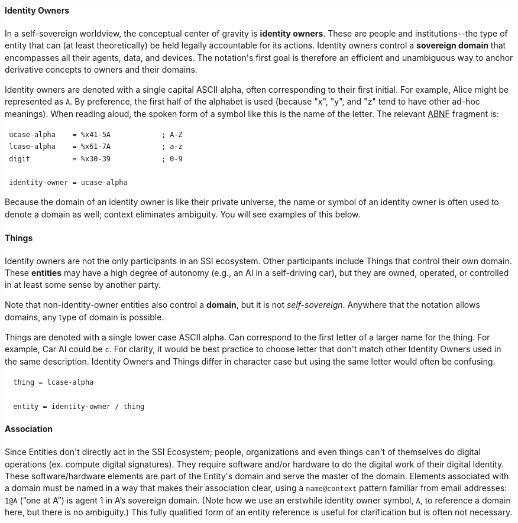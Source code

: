 #### Identity Owners

In a self-sovereign worldview, the conceptual center of gravity is
__identity owners__. These are people and institutions--the type of
entity that can (at least theoretically) be held legally accountable
for its actions. Identity owners control a __sovereign domain__ that
encompasses all their agents, data, and devices. The notation's first
goal is therefore an efficient and unambiguous way to anchor
derivative concepts to owners and their domains. 

Identity owners are denoted with a single
capital ASCII alpha, often corresponding to their first initial. For
example, Alice might be represented as `A`. By preference, the first
half of the alphabet is used (because "x", "y", and "z" tend to have
other ad-hoc meanings). When reading aloud, the spoken form of
a symbol like this is the name of the letter. The relevant [ABNF](
https://tools.ietf.org/html/rfc5234) fragment is:

 ```ABNF
  ucase-alpha    = %x41-5A            ; A-Z
  lcase-alpha    = %x61-7A            ; a-z
  digit          = %x30-39            ; 0-9
  
  identity-owner = ucase-alpha
  ```
Because the domain of an identity owner is like their private
universe, the name or symbol of an identity owner is often used
to denote a domain as well; context eliminates ambiguity. You
will see examples of this below.
   
#### Things

Identity owners are not the only participants in an SSI ecosystem.
Other participants include Things that control their own domain.
These __entities__ may have a high degree of autonomy (e.g., an AI in 
a self-driving car), but they are owned, operated, or controlled in at
least some sense by another party.

Note that non-identity-owner entities also control a __domain__,
but it is not _self-sovereign_. Anywhere that the notation allows domains,
any type of domain is possible.

Things are denoted with a single lower case ASCII alpha. Can correspond to
the first letter of a larger name for the thing. For example, Car AI could be
`c`. For clarity, it would be best practice to choose letter that don't match
other Identity Owners used in the same description. Identity Owners and Things
differ in character case but using the same letter would often be confusing.

```ABNF
  thing = lcase-alpha
  
  entity = identity-owner / thing
```

#### Association
Since Entities don't directly act in the SSI Ecosystem; people, 
organizations and even things can't of themselves do digital operations 
(ex. compute digital signatures). They require software and/or hardware 
to do the digital work of their digital Identity. These software/hardware 
elements are part of the Entity's domain and serve the master of the domain. 
Elements associated with a domain must be named in a way that
makes their association clear, using a `name@context` pattern familiar
from email addresses: `1@A` (“one at A”) is agent 1 in A’s sovereign domain.
(Note how we use an erstwhile identity owner symbol, `A`, to reference a
domain here, but there is no ambiguity.) This fully qualified form of an
entity reference is useful for clarification but is often not necessary.
